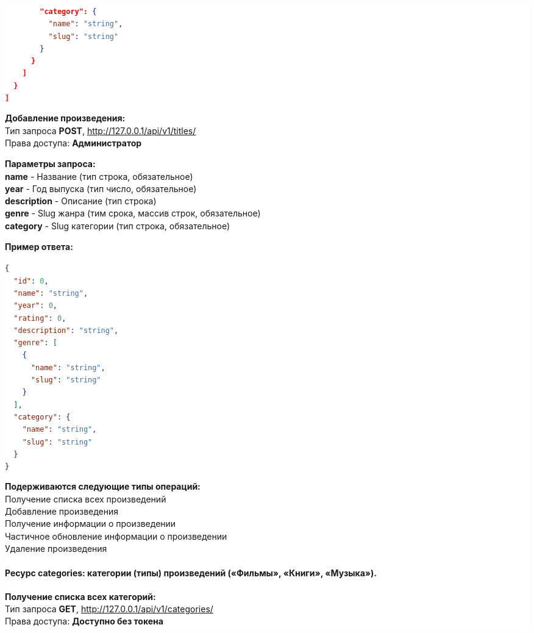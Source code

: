 ```json
        "category": {
          "name": "string",
          "slug": "string"
        }
      }
    ]
  }
]
```

**Добавление произведения:**  
Тип запроса **POST**,  http://127.0.0.1/api/v1/titles/  
Права доступа: **Администратор**  

**Параметры запроса:**  
**name** - Название (тип строка, обязательное)  
**year** - Год выпуска (тип число, обязательное)   
**description**	- Описание (тип строка)  
**genre** - Slug жанра (тим срока, массив строк, обязательное)  
**category** - Slug категории (тип строка, обязательное)   

**Пример ответа:**
```json
{
  "id": 0,
  "name": "string",
  "year": 0,
  "rating": 0,
  "description": "string",
  "genre": [
    {
      "name": "string",
      "slug": "string"
    }
  ],
  "category": {
    "name": "string",
    "slug": "string"
  }
}
```

**Подерживаются следующие типы операций:**  
Получение списка всех произведений  
Добавление произведения  
Получение информации о произведении  
Частичное обновление информации о произведении  
Удаление произведения  

#### Ресурс **categories**: категории (типы) произведений («Фильмы», «Книги», «Музыка»).  
**Получение списка всех категорий:**  
Тип запроса **GET**,  http://127.0.0.1/api/v1/categories/  
Права доступа: **Доступно без токена**  
